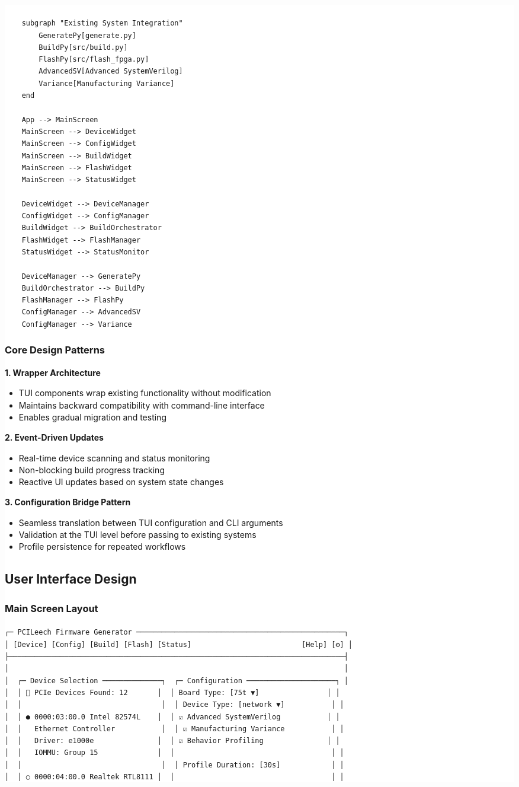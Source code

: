 ```mermaid
    
    subgraph "Existing System Integration"
        GeneratePy[generate.py]
        BuildPy[src/build.py]
        FlashPy[src/flash_fpga.py]
        AdvancedSV[Advanced SystemVerilog]
        Variance[Manufacturing Variance]
    end
    
    App --> MainScreen
    MainScreen --> DeviceWidget
    MainScreen --> ConfigWidget
    MainScreen --> BuildWidget
    MainScreen --> FlashWidget
    MainScreen --> StatusWidget
    
    DeviceWidget --> DeviceManager
    ConfigWidget --> ConfigManager
    BuildWidget --> BuildOrchestrator
    FlashWidget --> FlashManager
    StatusWidget --> StatusMonitor
    
    DeviceManager --> GeneratePy
    BuildOrchestrator --> BuildPy
    FlashManager --> FlashPy
    ConfigManager --> AdvancedSV
    ConfigManager --> Variance
```

### Core Design Patterns

**1. Wrapper Architecture**
- TUI components wrap existing functionality without modification
- Maintains backward compatibility with command-line interface
- Enables gradual migration and testing

**2. Event-Driven Updates**
- Real-time device scanning and status monitoring
- Non-blocking build progress tracking
- Reactive UI updates based on system state changes

**3. Configuration Bridge Pattern**
- Seamless translation between TUI configuration and CLI arguments
- Validation at the TUI level before passing to existing systems
- Profile persistence for repeated workflows

## User Interface Design

### Main Screen Layout

```
┌─ PCILeech Firmware Generator ─────────────────────────────────────────────────┐
│ [Device] [Config] [Build] [Flash] [Status]                          [Help] [⚙] │
├───────────────────────────────────────────────────────────────────────────────┤
│                                                                               │
│  ┌─ Device Selection ──────────────┐  ┌─ Configuration ─────────────────────┐ │
│  │ 📡 PCIe Devices Found: 12       │  │ Board Type: [75t ▼]                │ │
│  │                                 │  │ Device Type: [network ▼]           │ │
│  │ ● 0000:03:00.0 Intel 82574L    │  │ ☑ Advanced SystemVerilog           │ │
│  │   Ethernet Controller           │  │ ☑ Manufacturing Variance           │ │
│  │   Driver: e1000e               │  │ ☑ Behavior Profiling               │ │
│  │   IOMMU: Group 15              │  │                                     │ │
│  │                                 │  │ Profile Duration: [30s]            │ │
│  │ ○ 0000:04:00.0 Realtek RTL8111 │  │                                     │ │
```